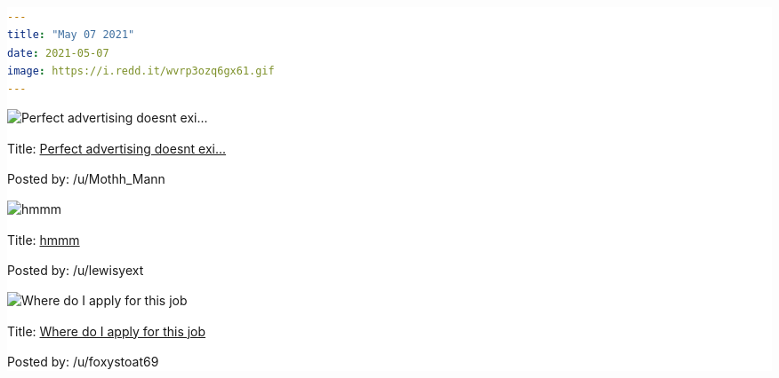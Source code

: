 ```yaml
---
title: "May 07 2021"
date: 2021-05-07
image: https://i.redd.it/wvrp3ozq6gx61.gif
---
```


<div class="card">
  <div class="card-image">
    <img class="post-img" src="https://i.redd.it/unsqd2ixpvw61.png" alt="Perfect advertising doesnt exi..." title="Perfect advertising doesnt exi..." />
  </div>
  <div class="card-content">
    <div class="media">
      <div class="media-content">
        <p class="title is-4">
           Title: <a href="https://www.reddit.com/r/funnysigns/comments/n3sft1/perfect_advertising_doesnt_exi/">Perfect advertising doesnt exi...</a>
        </p>
        <p class="subtitle is-4">Posted by: /u/Mothh_Mann</p>
      </div>
    </div>
  </div>
</div>

<div class="card">
  <div class="card-image">
    <img class="post-img" src="https://i.redd.it/53ase7h6z5x61.jpg" alt="hmmm" title="hmmm" />
  </div>
  <div class="card-content">
    <div class="media">
      <div class="media-content">
        <p class="title is-4">
           Title: <a href="https://www.reddit.com/r/hmmm/comments/n4xh3w/hmmm/">hmmm</a>
        </p>
        <p class="subtitle is-4">Posted by: /u/lewisyext</p>
      </div>
    </div>
  </div>
</div>

<div class="card">
  <div class="card-image">
    <img class="post-img" src="https://i.redd.it/hmp8x9r86qw61.jpg" alt="Where do I apply for this job" title="Where do I apply for this job" />
  </div>
  <div class="card-content">
    <div class="media">
      <div class="media-content">
        <p class="title is-4">
           Title: <a href="https://www.reddit.com/r/Funnypics/comments/n38mu5/where_do_i_apply_for_this_job/">Where do I apply for this job</a>
        </p>
        <p class="subtitle is-4">Posted by: /u/foxystoat69</p>
      </div>
    </div>
  </div>
</div>
